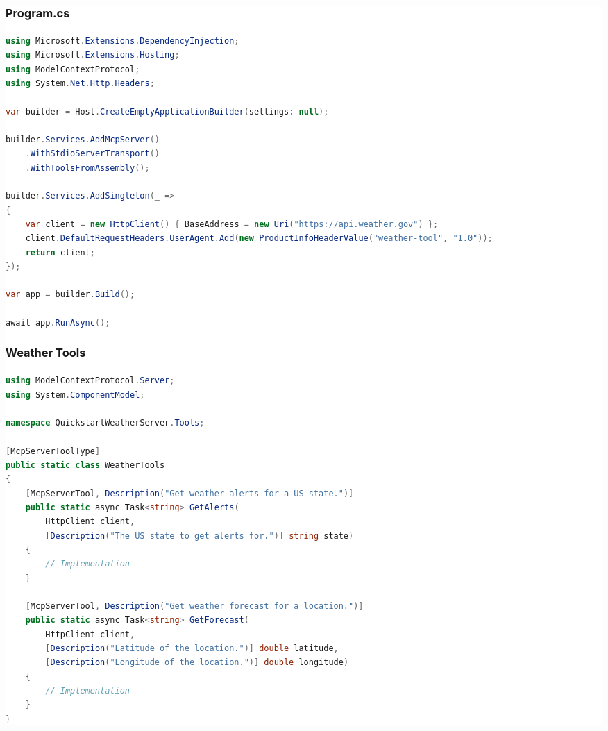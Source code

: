 ### Program.cs

```csharp
using Microsoft.Extensions.DependencyInjection;
using Microsoft.Extensions.Hosting;
using ModelContextProtocol;
using System.Net.Http.Headers;

var builder = Host.CreateEmptyApplicationBuilder(settings: null);

builder.Services.AddMcpServer()
    .WithStdioServerTransport()
    .WithToolsFromAssembly();

builder.Services.AddSingleton(_ =>
{
    var client = new HttpClient() { BaseAddress = new Uri("https://api.weather.gov") };
    client.DefaultRequestHeaders.UserAgent.Add(new ProductInfoHeaderValue("weather-tool", "1.0"));
    return client;
});

var app = builder.Build();

await app.RunAsync();
```

### Weather Tools

```csharp
using ModelContextProtocol.Server;
using System.ComponentModel;

namespace QuickstartWeatherServer.Tools;

[McpServerToolType]
public static class WeatherTools
{
    [McpServerTool, Description("Get weather alerts for a US state.")]
    public static async Task<string> GetAlerts(
        HttpClient client,
        [Description("The US state to get alerts for.")] string state)
    {
        // Implementation
    }

    [McpServerTool, Description("Get weather forecast for a location.")]
    public static async Task<string> GetForecast(
        HttpClient client,
        [Description("Latitude of the location.")] double latitude,
        [Description("Longitude of the location.")] double longitude)
    {
        // Implementation
    }
}
```
